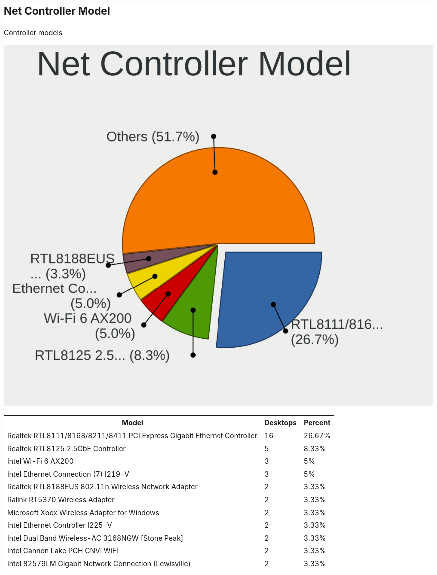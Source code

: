 Net Controller Model
--------------------

Controller models

![Net Controller Model](./images/pie_chart/net_model.svg)


| Model                                                                  | Desktops | Percent |
|------------------------------------------------------------------------|----------|---------|
| Realtek RTL8111/8168/8211/8411 PCI Express Gigabit Ethernet Controller | 16       | 26.67%  |
| Realtek RTL8125 2.5GbE Controller                                      | 5        | 8.33%   |
| Intel Wi-Fi 6 AX200                                                    | 3        | 5%      |
| Intel Ethernet Connection (7) I219-V                                   | 3        | 5%      |
| Realtek RTL8188EUS 802.11n Wireless Network Adapter                    | 2        | 3.33%   |
| Ralink RT5370 Wireless Adapter                                         | 2        | 3.33%   |
| Microsoft Xbox Wireless Adapter for Windows                            | 2        | 3.33%   |
| Intel Ethernet Controller I225-V                                       | 2        | 3.33%   |
| Intel Dual Band Wireless-AC 3168NGW [Stone Peak]                       | 2        | 3.33%   |
| Intel Cannon Lake PCH CNVi WiFi                                        | 2        | 3.33%   |
| Intel 82579LM Gigabit Network Connection (Lewisville)                  | 2        | 3.33%   |